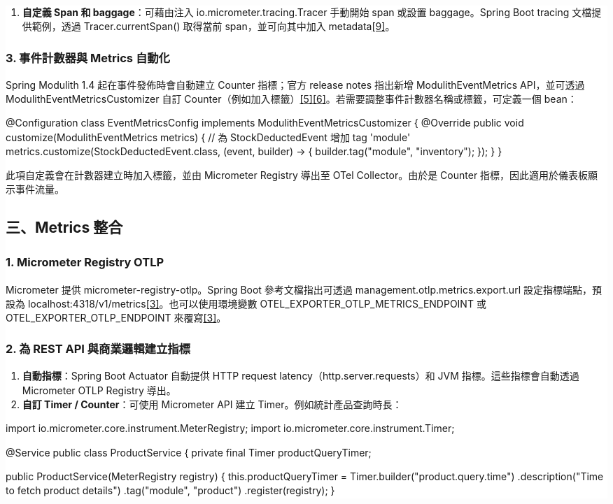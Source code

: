 1. **自定義 Span 和 baggage**：可藉由注入 io.micrometer.tracing.Tracer 手動開始 span 或設置 baggage。Spring Boot tracing 文檔提供範例，透過 Tracer.currentSpan() 取得當前 span，並可向其中加入 metadata[[9]](https://docs.spring.io/spring-boot/reference/actuator/tracing.html#:~:text=Integration%20with%20Micrometer%20Observation)。

### 3. 事件計數器與 Metrics 自動化

Spring Modulith 1.4 起在事件發佈時會自動建立 Counter 指標；官方 release notes 指出新增 ModulithEventMetrics API，並可透過 ModulithEventMetricsCustomizer 自訂 Counter（例如加入標籤）[[5]](https://spring.io/blog/2025/05/28/spring-modulith-1-4-1-3-6-and-1-2-13-released#:~:text=,1068)[[6]](https://docs.spring.io/spring-modulith/docs/1.4.0-M3/api/org/springframework/modulith/observability/ModulithEventMetrics.html#:~:text=public%20interface%20ModulithEventMetrics)。若需要調整事件計數器名稱或標籤，可定義一個 bean：

@Configuration
class EventMetricsConfig implements ModulithEventMetricsCustomizer {
 @Override
 public void customize(ModulithEventMetrics metrics) {
 // 為 StockDeductedEvent 增加 tag 'module'
 metrics.customize(StockDeductedEvent.class, (event, builder) -> {
 builder.tag("module", "inventory");
 });
 }
}

此項自定義會在計數器建立時加入標籤，並由 Micrometer Registry 導出至 OTel Collector。由於是 Counter 指標，因此適用於儀表板顯示事件流量。

## 三、Metrics 整合

### 1. Micrometer Registry OTLP

Micrometer 提供 micrometer-registry-otlp。Spring Boot 參考文檔指出可透過 management.otlp.metrics.export.url 設定指標端點，預設為 localhost:4318/v1/metrics[[3]](https://docs.micrometer.io/micrometer/reference/implementations/otlp.html#:~:text=override%20the%20default%20configuration%20through,OtlpConfig)。也可以使用環境變數 OTEL\_EXPORTER\_OTLP\_METRICS\_ENDPOINT 或 OTEL\_EXPORTER\_OTLP\_ENDPOINT 來覆寫[[3]](https://docs.micrometer.io/micrometer/reference/implementations/otlp.html#:~:text=override%20the%20default%20configuration%20through,OtlpConfig)。

### 2. 為 REST API 與商業邏輯建立指標

1. **自動指標**：Spring Boot Actuator 自動提供 HTTP request latency（http.server.requests）和 JVM 指標。這些指標會自動透過 Micrometer OTLP Registry 導出。
2. **自訂 Timer / Counter**：可使用 Micrometer API 建立 Timer。例如統計產品查詢時長：

import io.micrometer.core.instrument.MeterRegistry;
import io.micrometer.core.instrument.Timer;

@Service
public class ProductService {
 private final Timer productQueryTimer;

 public ProductService(MeterRegistry registry) {
 this.productQueryTimer = Timer.builder("product.query.time")
 .description("Time to fetch product details")
 .tag("module", "product")
 .register(registry);
 }
